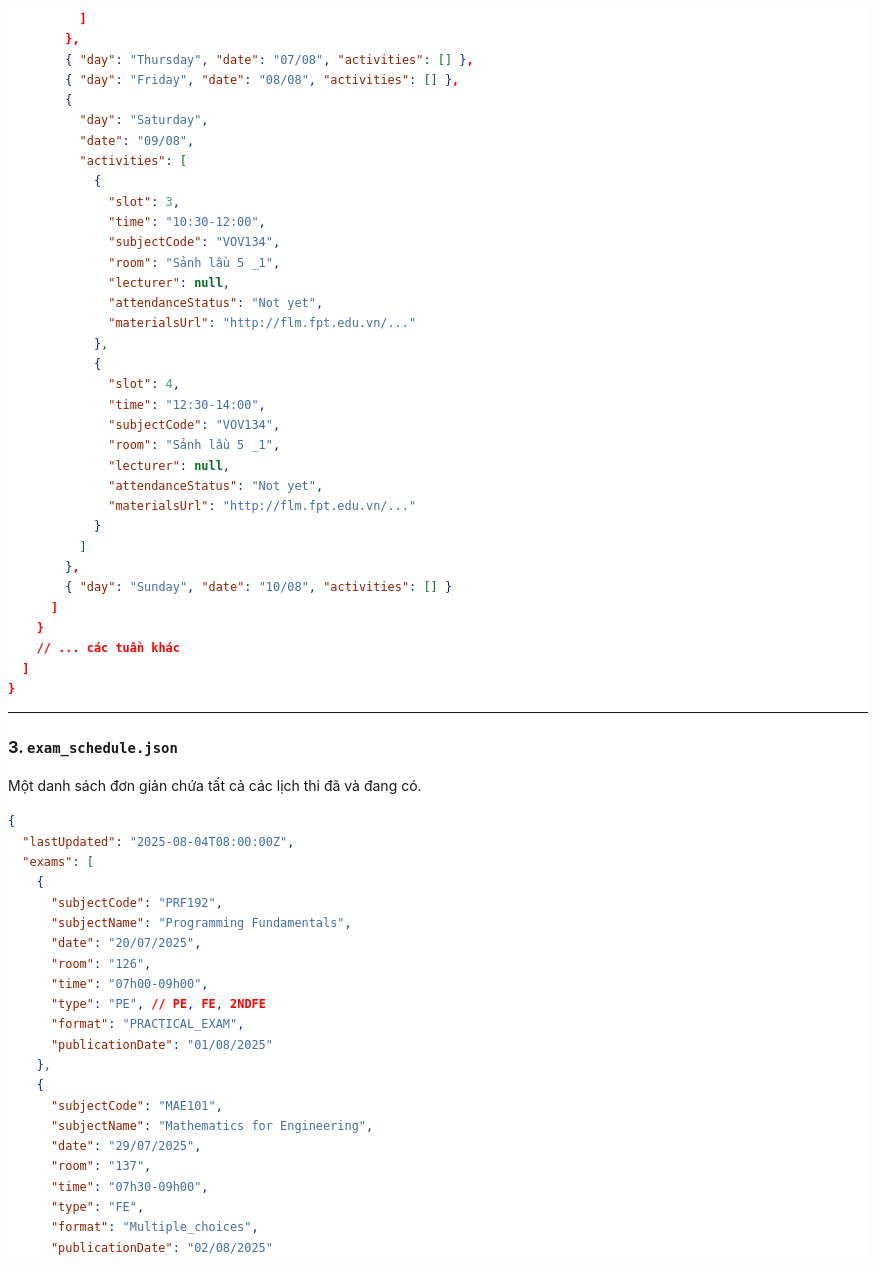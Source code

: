 ```json
          ]
        },
        { "day": "Thursday", "date": "07/08", "activities": [] },
        { "day": "Friday", "date": "08/08", "activities": [] },
        {
          "day": "Saturday",
          "date": "09/08",
          "activities": [
            {
              "slot": 3,
              "time": "10:30-12:00",
              "subjectCode": "VOV134",
              "room": "Sảnh lầu 5 _1",
              "lecturer": null,
              "attendanceStatus": "Not yet",
              "materialsUrl": "http://flm.fpt.edu.vn/..."
            },
            {
              "slot": 4,
              "time": "12:30-14:00",
              "subjectCode": "VOV134",
              "room": "Sảnh lầu 5 _1",
              "lecturer": null,
              "attendanceStatus": "Not yet",
              "materialsUrl": "http://flm.fpt.edu.vn/..."
            }
          ]
        },
        { "day": "Sunday", "date": "10/08", "activities": [] }
      ]
    }
    // ... các tuần khác
  ]
}
```

---

### 3. `exam_schedule.json`
Một danh sách đơn giản chứa tất cả các lịch thi đã và đang có.

```json
{
  "lastUpdated": "2025-08-04T08:00:00Z",
  "exams": [
    {
      "subjectCode": "PRF192",
      "subjectName": "Programming Fundamentals",
      "date": "20/07/2025",
      "room": "126",
      "time": "07h00-09h00",
      "type": "PE", // PE, FE, 2NDFE
      "format": "PRACTICAL_EXAM",
      "publicationDate": "01/08/2025"
    },
    {
      "subjectCode": "MAE101",
      "subjectName": "Mathematics for Engineering",
      "date": "29/07/2025",
      "room": "137",
      "time": "07h30-09h00",
      "type": "FE",
      "format": "Multiple_choices",
      "publicationDate": "02/08/2025"
```